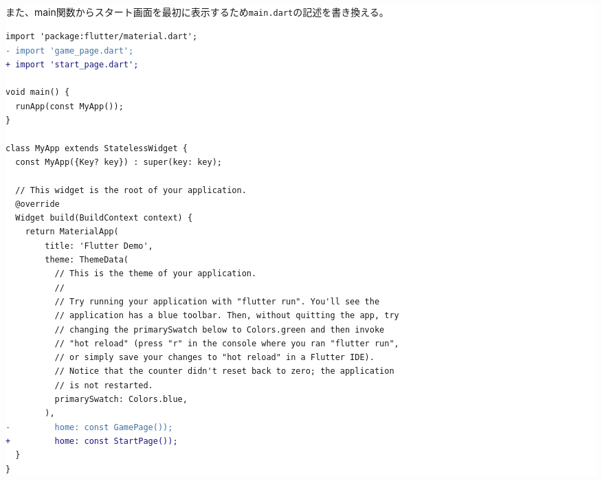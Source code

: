 また、main関数からスタート画面を最初に表示するため`main.dart`の記述を書き換える。

```diff dart
import 'package:flutter/material.dart';
- import 'game_page.dart';
+ import 'start_page.dart';

void main() {
  runApp(const MyApp());
}

class MyApp extends StatelessWidget {
  const MyApp({Key? key}) : super(key: key);

  // This widget is the root of your application.
  @override
  Widget build(BuildContext context) {
    return MaterialApp(
        title: 'Flutter Demo',
        theme: ThemeData(
          // This is the theme of your application.
          //
          // Try running your application with "flutter run". You'll see the
          // application has a blue toolbar. Then, without quitting the app, try
          // changing the primarySwatch below to Colors.green and then invoke
          // "hot reload" (press "r" in the console where you ran "flutter run",
          // or simply save your changes to "hot reload" in a Flutter IDE).
          // Notice that the counter didn't reset back to zero; the application
          // is not restarted.
          primarySwatch: Colors.blue,
        ),
-         home: const GamePage());
+         home: const StartPage());
  }
}
```
